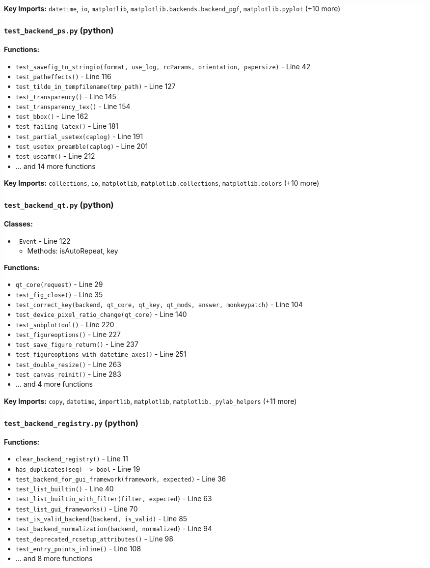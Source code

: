 **Key Imports:** `datetime`, `io`, `matplotlib`, `matplotlib.backends.backend_pgf`, `matplotlib.pyplot` (+10 more)

### `test_backend_ps.py` (python)

**Functions:**
- `test_savefig_to_stringio(format, use_log, rcParams, orientation, papersize)` - Line 42
- `test_patheffects()` - Line 116
- `test_tilde_in_tempfilename(tmp_path)` - Line 127
- `test_transparency()` - Line 145
- `test_transparency_tex()` - Line 154
- `test_bbox()` - Line 162
- `test_failing_latex()` - Line 181
- `test_partial_usetex(caplog)` - Line 191
- `test_usetex_preamble(caplog)` - Line 201
- `test_useafm()` - Line 212
- ... and 14 more functions

**Key Imports:** `collections`, `io`, `matplotlib`, `matplotlib.collections`, `matplotlib.colors` (+10 more)

### `test_backend_qt.py` (python)

**Classes:**
- `_Event` - Line 122
  - Methods: isAutoRepeat, key

**Functions:**
- `qt_core(request)` - Line 29
- `test_fig_close()` - Line 35
- `test_correct_key(backend, qt_core, qt_key, qt_mods, answer, monkeypatch)` - Line 104
- `test_device_pixel_ratio_change(qt_core)` - Line 140
- `test_subplottool()` - Line 220
- `test_figureoptions()` - Line 227
- `test_save_figure_return()` - Line 237
- `test_figureoptions_with_datetime_axes()` - Line 251
- `test_double_resize()` - Line 263
- `test_canvas_reinit()` - Line 283
- ... and 4 more functions

**Key Imports:** `copy`, `datetime`, `importlib`, `matplotlib`, `matplotlib._pylab_helpers` (+11 more)

### `test_backend_registry.py` (python)

**Functions:**
- `clear_backend_registry()` - Line 11
- `has_duplicates(seq) -> bool` - Line 19
- `test_backend_for_gui_framework(framework, expected)` - Line 36
- `test_list_builtin()` - Line 40
- `test_list_builtin_with_filter(filter, expected)` - Line 63
- `test_list_gui_frameworks()` - Line 70
- `test_is_valid_backend(backend, is_valid)` - Line 85
- `test_backend_normalization(backend, normalized)` - Line 94
- `test_deprecated_rcsetup_attributes()` - Line 98
- `test_entry_points_inline()` - Line 108
- ... and 8 more functions
